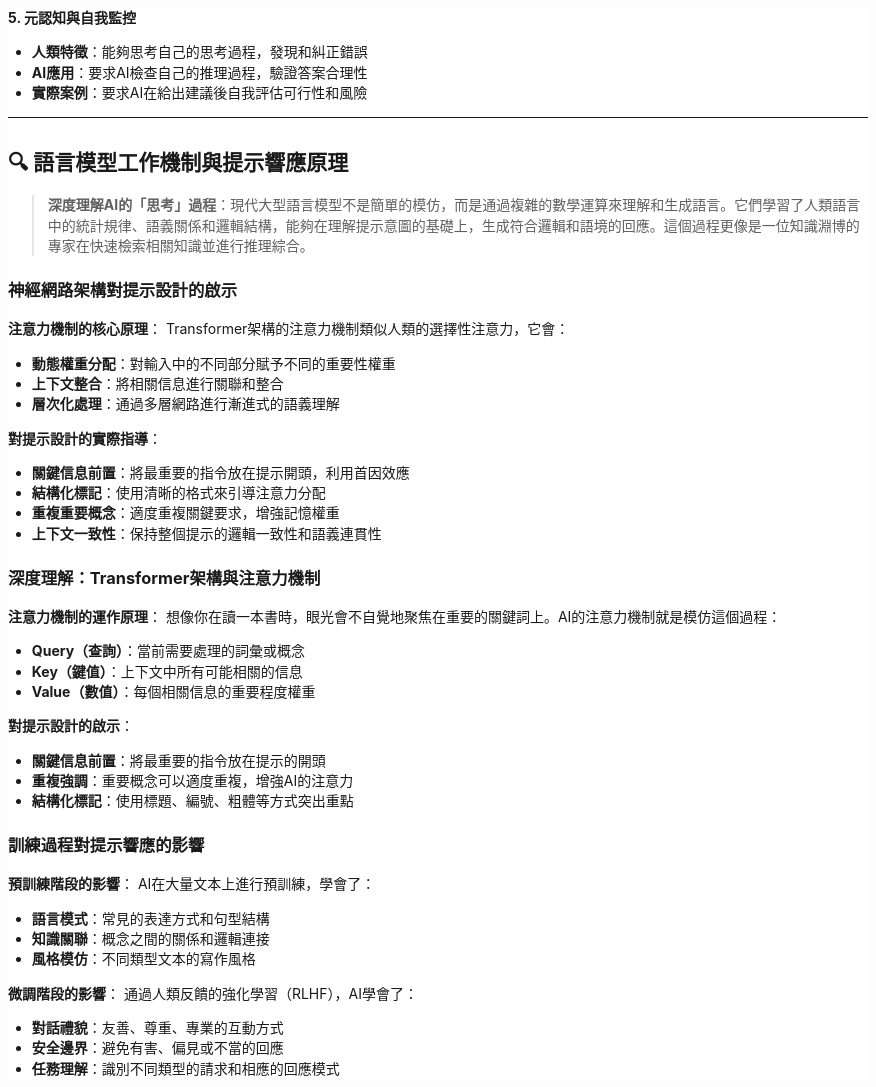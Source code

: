 **5. 元認知與自我監控**
- **人類特徵**：能夠思考自己的思考過程，發現和糾正錯誤
- **AI應用**：要求AI檢查自己的推理過程，驗證答案合理性
- **實際案例**：要求AI在給出建議後自我評估可行性和風險

---

## 🔍 語言模型工作機制與提示響應原理

> **深度理解AI的「思考」過程**：現代大型語言模型不是簡單的模仿，而是通過複雜的數學運算來理解和生成語言。它們學習了人類語言中的統計規律、語義關係和邏輯結構，能夠在理解提示意圖的基礎上，生成符合邏輯和語境的回應。這個過程更像是一位知識淵博的專家在快速檢索相關知識並進行推理綜合。

### 神經網路架構對提示設計的啟示

**注意力機制的核心原理**：
Transformer架構的注意力機制類似人類的選擇性注意力，它會：
- **動態權重分配**：對輸入中的不同部分賦予不同的重要性權重
- **上下文整合**：將相關信息進行關聯和整合
- **層次化處理**：通過多層網路進行漸進式的語義理解

**對提示設計的實際指導**：
- **關鍵信息前置**：將最重要的指令放在提示開頭，利用首因效應
- **結構化標記**：使用清晰的格式來引導注意力分配
- **重複重要概念**：適度重複關鍵要求，增強記憶權重
- **上下文一致性**：保持整個提示的邏輯一致性和語義連貫性

### 深度理解：Transformer架構與注意力機制

**注意力機制的運作原理**：
想像你在讀一本書時，眼光會不自覺地聚焦在重要的關鍵詞上。AI的注意力機制就是模仿這個過程：

- **Query（查詢）**：當前需要處理的詞彙或概念
- **Key（鍵值）**：上下文中所有可能相關的信息
- **Value（數值）**：每個相關信息的重要程度權重

**對提示設計的啟示**：
- **關鍵信息前置**：將最重要的指令放在提示的開頭
- **重複強調**：重要概念可以適度重複，增強AI的注意力
- **結構化標記**：使用標題、編號、粗體等方式突出重點

### 訓練過程對提示響應的影響

**預訓練階段的影響**：
AI在大量文本上進行預訓練，學會了：
- **語言模式**：常見的表達方式和句型結構
- **知識關聯**：概念之間的關係和邏輯連接
- **風格模仿**：不同類型文本的寫作風格

**微調階段的影響**：
通過人類反饋的強化學習（RLHF），AI學會了：
- **對話禮貌**：友善、尊重、專業的互動方式
- **安全邊界**：避免有害、偏見或不當的回應
- **任務理解**：識別不同類型的請求和相應的回應模式
